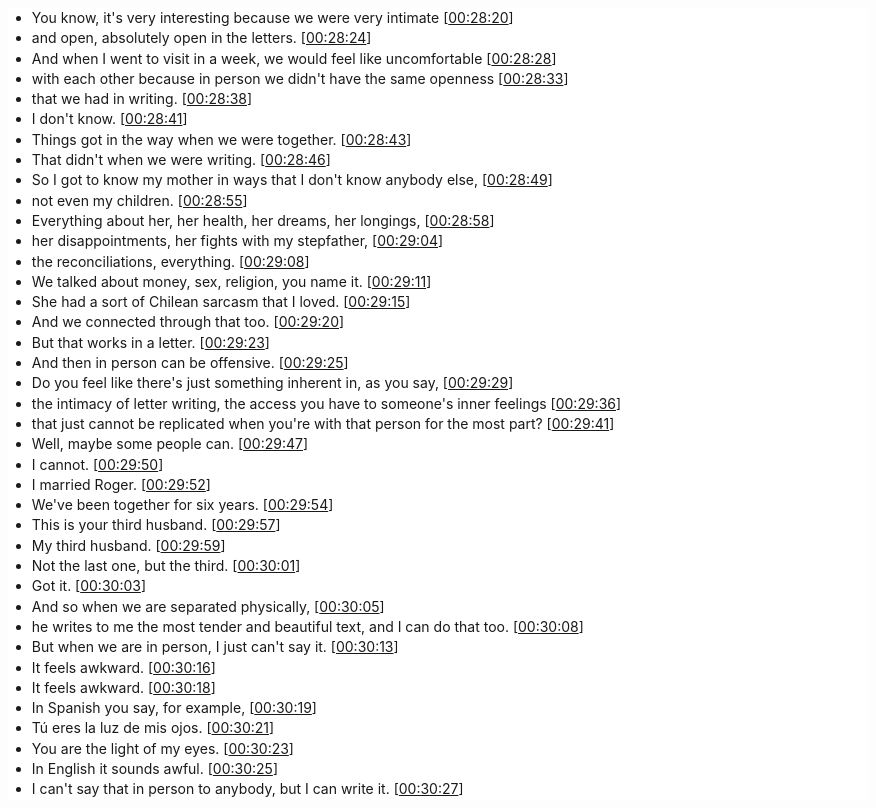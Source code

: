 *  You know, it's very interesting because we were very intimate [[00:28:20](https://www.youtube.com/watch?v=iXvHxQgFvoA&t=1700.0s)]
*  and open, absolutely open in the letters. [[00:28:24](https://www.youtube.com/watch?v=iXvHxQgFvoA&t=1704.0s)]
*  And when I went to visit in a week, we would feel like uncomfortable [[00:28:28](https://www.youtube.com/watch?v=iXvHxQgFvoA&t=1708.0s)]
*  with each other because in person we didn't have the same openness [[00:28:33](https://www.youtube.com/watch?v=iXvHxQgFvoA&t=1713.0s)]
*  that we had in writing. [[00:28:38](https://www.youtube.com/watch?v=iXvHxQgFvoA&t=1718.0s)]
*  I don't know. [[00:28:41](https://www.youtube.com/watch?v=iXvHxQgFvoA&t=1721.0s)]
*  Things got in the way when we were together. [[00:28:43](https://www.youtube.com/watch?v=iXvHxQgFvoA&t=1723.0s)]
*  That didn't when we were writing. [[00:28:46](https://www.youtube.com/watch?v=iXvHxQgFvoA&t=1726.0s)]
*  So I got to know my mother in ways that I don't know anybody else, [[00:28:49](https://www.youtube.com/watch?v=iXvHxQgFvoA&t=1729.0s)]
*  not even my children. [[00:28:55](https://www.youtube.com/watch?v=iXvHxQgFvoA&t=1735.0s)]
*  Everything about her, her health, her dreams, her longings, [[00:28:58](https://www.youtube.com/watch?v=iXvHxQgFvoA&t=1738.0s)]
*  her disappointments, her fights with my stepfather, [[00:29:04](https://www.youtube.com/watch?v=iXvHxQgFvoA&t=1744.0s)]
*  the reconciliations, everything. [[00:29:08](https://www.youtube.com/watch?v=iXvHxQgFvoA&t=1748.0s)]
*  We talked about money, sex, religion, you name it. [[00:29:11](https://www.youtube.com/watch?v=iXvHxQgFvoA&t=1751.0s)]
*  She had a sort of Chilean sarcasm that I loved. [[00:29:15](https://www.youtube.com/watch?v=iXvHxQgFvoA&t=1755.0s)]
*  And we connected through that too. [[00:29:20](https://www.youtube.com/watch?v=iXvHxQgFvoA&t=1760.0s)]
*  But that works in a letter. [[00:29:23](https://www.youtube.com/watch?v=iXvHxQgFvoA&t=1763.0s)]
*  And then in person can be offensive. [[00:29:25](https://www.youtube.com/watch?v=iXvHxQgFvoA&t=1765.0s)]
*  Do you feel like there's just something inherent in, as you say, [[00:29:29](https://www.youtube.com/watch?v=iXvHxQgFvoA&t=1769.0s)]
*  the intimacy of letter writing, the access you have to someone's inner feelings [[00:29:36](https://www.youtube.com/watch?v=iXvHxQgFvoA&t=1776.0s)]
*  that just cannot be replicated when you're with that person for the most part? [[00:29:41](https://www.youtube.com/watch?v=iXvHxQgFvoA&t=1781.0s)]
*  Well, maybe some people can. [[00:29:47](https://www.youtube.com/watch?v=iXvHxQgFvoA&t=1787.0s)]
*  I cannot. [[00:29:50](https://www.youtube.com/watch?v=iXvHxQgFvoA&t=1790.0s)]
*  I married Roger. [[00:29:52](https://www.youtube.com/watch?v=iXvHxQgFvoA&t=1792.0s)]
*  We've been together for six years. [[00:29:54](https://www.youtube.com/watch?v=iXvHxQgFvoA&t=1794.0s)]
*  This is your third husband. [[00:29:57](https://www.youtube.com/watch?v=iXvHxQgFvoA&t=1797.0s)]
*  My third husband. [[00:29:59](https://www.youtube.com/watch?v=iXvHxQgFvoA&t=1799.0s)]
*  Not the last one, but the third. [[00:30:01](https://www.youtube.com/watch?v=iXvHxQgFvoA&t=1801.0s)]
*  Got it. [[00:30:03](https://www.youtube.com/watch?v=iXvHxQgFvoA&t=1803.0s)]
*  And so when we are separated physically, [[00:30:05](https://www.youtube.com/watch?v=iXvHxQgFvoA&t=1805.0s)]
*  he writes to me the most tender and beautiful text, and I can do that too. [[00:30:08](https://www.youtube.com/watch?v=iXvHxQgFvoA&t=1808.0s)]
*  But when we are in person, I just can't say it. [[00:30:13](https://www.youtube.com/watch?v=iXvHxQgFvoA&t=1813.0s)]
*  It feels awkward. [[00:30:16](https://www.youtube.com/watch?v=iXvHxQgFvoA&t=1816.0s)]
*  It feels awkward. [[00:30:18](https://www.youtube.com/watch?v=iXvHxQgFvoA&t=1818.0s)]
*  In Spanish you say, for example, [[00:30:19](https://www.youtube.com/watch?v=iXvHxQgFvoA&t=1819.0s)]
*  Tú eres la luz de mis ojos. [[00:30:21](https://www.youtube.com/watch?v=iXvHxQgFvoA&t=1821.0s)]
*  You are the light of my eyes. [[00:30:23](https://www.youtube.com/watch?v=iXvHxQgFvoA&t=1823.0s)]
*  In English it sounds awful. [[00:30:25](https://www.youtube.com/watch?v=iXvHxQgFvoA&t=1825.0s)]
*  I can't say that in person to anybody, but I can write it. [[00:30:27](https://www.youtube.com/watch?v=iXvHxQgFvoA&t=1827.0s)]